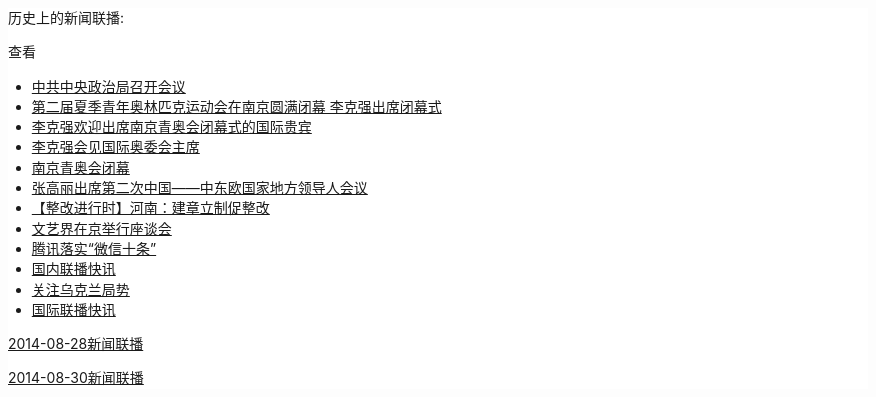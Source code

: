 
历史上的新闻联播:

 查看
 

* [中共中央政治局召开会议](#中共中央政治局召开会议)
* [第二届夏季青年奥林匹克运动会在南京圆满闭幕 李克强出席闭幕式](#第二届夏季青年奥林匹克运动会在南京圆满闭幕-李克强出席闭幕式)
* [李克强欢迎出席南京青奥会闭幕式的国际贵宾](#李克强欢迎出席南京青奥会闭幕式的国际贵宾)
* [李克强会见国际奥委会主席](#李克强会见国际奥委会主席)
* [南京青奥会闭幕](#南京青奥会闭幕)
* [张高丽出席第二次中国——中东欧国家地方领导人会议](#张高丽出席第二次中国——中东欧国家地方领导人会议)
* [【整改进行时】河南：建章立制促整改](#【整改进行时】河南：建章立制促整改)
* [文艺界在京举行座谈会](#文艺界在京举行座谈会)
* [腾讯落实“微信十条”](#腾讯落实“微信十条”)
* [国内联播快讯](#国内联播快讯)
* [关注乌克兰局势](#关注乌克兰局势)
* [国际联播快讯](#国际联播快讯)






[2014-08-28新闻联播](/xinwenlianbo/20140828)


[2014-08-30新闻联播](/xinwenlianbo/20140830)



